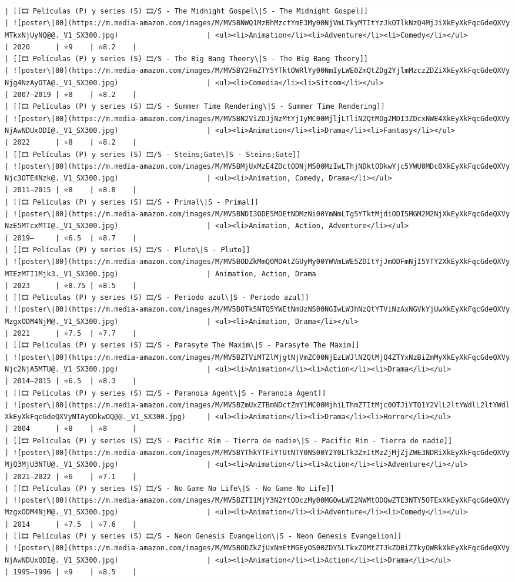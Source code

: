 ```button
| [[🎞️ Películas (P) y series (S) 🎞️/S - The Midnight Gospel\|S - The Midnight Gospel]]                                                         | ![poster\|80](https://m.media-amazon.com/images/M/MV5BNWQ1MzBhMzctYmE3My00NjVmLTkyMTItYzJkOTlkNzQ4MjJiXkEyXkFqcGdeQXVyMTkxNjUyNQ@@._V1_SX300.jpg)                     | <ul><li>Animation</li><li>Adventure</li><li>Comedy</li></ul>                              | 2020      | ⭐9    | ⭐8.2    |
| [[🎞️ Películas (P) y series (S) 🎞️/S - The Big Bang Theory\|S - The Big Bang Theory]]                                                         | ![poster\|80](https://m.media-amazon.com/images/M/MV5BY2FmZTY5YTktOWRlYy00NmIyLWE0ZmQtZDg2YjlmMzczZDZiXkEyXkFqcGdeQXVyNjg4NzAyOTA@._V1_SX300.jpg)                     | <ul><li>Comedia</li><li>Sitcom</li></ul>                                                  | 2007–2019 | ⭐8    | ⭐8.2    |
| [[🎞️ Películas (P) y series (S) 🎞️/S - Summer Time Rendering\|S - Summer Time Rendering]]                                                     | ![poster\|80](https://m.media-amazon.com/images/M/MV5BN2ViZDJjNzMtYjIyMC00MjljLTliN2QtMDg2MDI3ZDcxNWE4XkEyXkFqcGdeQXVyNjAwNDUxODI@._V1_SX300.jpg)                     | <ul><li>Animation</li><li>Drama</li><li>Fantasy</li></ul>                                 | 2022      | ⭐8    | ⭐8.2    |
| [[🎞️ Películas (P) y series (S) 🎞️/S - Steins;Gate\|S - Steins;Gate]]                                                                         | ![poster\|80](https://m.media-amazon.com/images/M/MV5BMjUxMzE4ZDctODNjMS00MzIwLThjNDktODkwYjc5YWU0MDc0XkEyXkFqcGdeQXVyNjc3OTE4Nzk@._V1_SX300.jpg)                     | <ul><li>Animation, Comedy, Drama</li></ul>                                                | 2011–2015 | ⭐8    | ⭐8.8    |
| [[🎞️ Películas (P) y series (S) 🎞️/S - Primal\|S - Primal]]                                                                                   | ![poster\|80](https://m.media-amazon.com/images/M/MV5BNDI3ODE5MDEtNDMzNi00YmNmLTg5YTktMjdiODI5MGM2M2NjXkEyXkFqcGdeQXVyNzE5MTcxMTI@._V1_SX300.jpg)                     | <ul><li>Animation, Action, Adventure</li></ul>                                            | 2019–     | ⭐6.5  | ⭐8.7    |
| [[🎞️ Películas (P) y series (S) 🎞️/S - Pluto\|S - Pluto]]                                                                                     | ![poster\|80](https://m.media-amazon.com/images/M/MV5BODZkMmQ0MDAtZGUyMy00YWVmLWE5ZDItYjJmODFmNjI5YTY2XkEyXkFqcGdeQXVyMTEzMTI1Mjk3._V1_SX300.jpg)                     | Animation, Action, Drama                                                                  | 2023      | ⭐8.75 | ⭐8.5    |
| [[🎞️ Películas (P) y series (S) 🎞️/S - Periodo azul\|S - Periodo azul]]                                                                       | ![poster\|80](https://m.media-amazon.com/images/M/MV5BOTk5NTQ5YWEtNmUzNS00NGIwLWJhNzQtYTViNzAxNGVkYjUwXkEyXkFqcGdeQXVyMzgxODM4NjM@._V1_SX300.jpg)                     | <ul><li>Animation, Drama</li></ul>                                                        | 2021      | ⭐7.5  | ⭐7.7    |
| [[🎞️ Películas (P) y series (S) 🎞️/S - Parasyte The Maxim\|S - Parasyte The Maxim]]                                                           | ![poster\|80](https://m.media-amazon.com/images/M/MV5BZTViMTZlMjgtNjVmZC00NjEzLWJlN2QtMjQ4ZTYxNzBiZmMyXkEyXkFqcGdeQXVyNjc2NjA5MTU@._V1_SX300.jpg)                     | <ul><li>Animation</li><li>Action</li><li>Drama</li></ul>                                  | 2014–2015 | ⭐6.5  | ⭐8.3    |
| [[🎞️ Películas (P) y series (S) 🎞️/S - Paranoia Agent\|S - Paranoia Agent]]                                                                   | ![poster\|80](https://m.media-amazon.com/images/M/MV5BZmUxZTBmNDctZmY1MC00MjhiLThmZTItMjc0OTJiYTQ1Y2VlL2ltYWdlL2ltYWdlXkEyXkFqcGdeQXVyNTAyODkwOQ@@._V1_SX300.jpg)     | <ul><li>Animation</li><li>Drama</li><li>Horror</li></ul>                                  | 2004      | ⭐8    | ⭐8      |
| [[🎞️ Películas (P) y series (S) 🎞️/S - Pacific Rim - Tierra de nadie\|S - Pacific Rim - Tierra de nadie]]                                     | ![poster\|80](https://m.media-amazon.com/images/M/MV5BYThkYTFiYTUtNTY0NS00Y2Y0LTk3ZmItMzZjMjZjZWE3NDRiXkEyXkFqcGdeQXVyMjQ3MjU3NTU@._V1_SX300.jpg)                     | <ul><li>Animation</li><li>Action</li><li>Adventure</li></ul>                              | 2021–2022 | ⭐6    | ⭐7.1    |
| [[🎞️ Películas (P) y series (S) 🎞️/S - No Game No Life\|S - No Game No Life]]                                                                 | ![poster\|80](https://m.media-amazon.com/images/M/MV5BZTI1MjY3N2YtODczMy00MGQwLWI2NWMtODQwZTE3NTY5OTExXkEyXkFqcGdeQXVyMzgxODM4NjM@._V1_SX300.jpg)                     | <ul><li>Animation</li><li>Adventure</li><li>Comedy</li></ul>                              | 2014      | ⭐7.5  | ⭐7.6    |
| [[🎞️ Películas (P) y series (S) 🎞️/S - Neon Genesis Evangelion\|S - Neon Genesis Evangelion]]                                                 | ![poster\|80](https://m.media-amazon.com/images/M/MV5BODZkZjUxNmEtMGEyOS00ZDY5LTkxZDMtZTJkZDBiZTkyOWRkXkEyXkFqcGdeQXVyNjAwNDUxODI@._V1_SX300.jpg)                     | <ul><li>Animation</li><li>Action</li><li>Drama</li></ul>                                  | 1995–1996 | ⭐9    | ⭐8.5    |
```